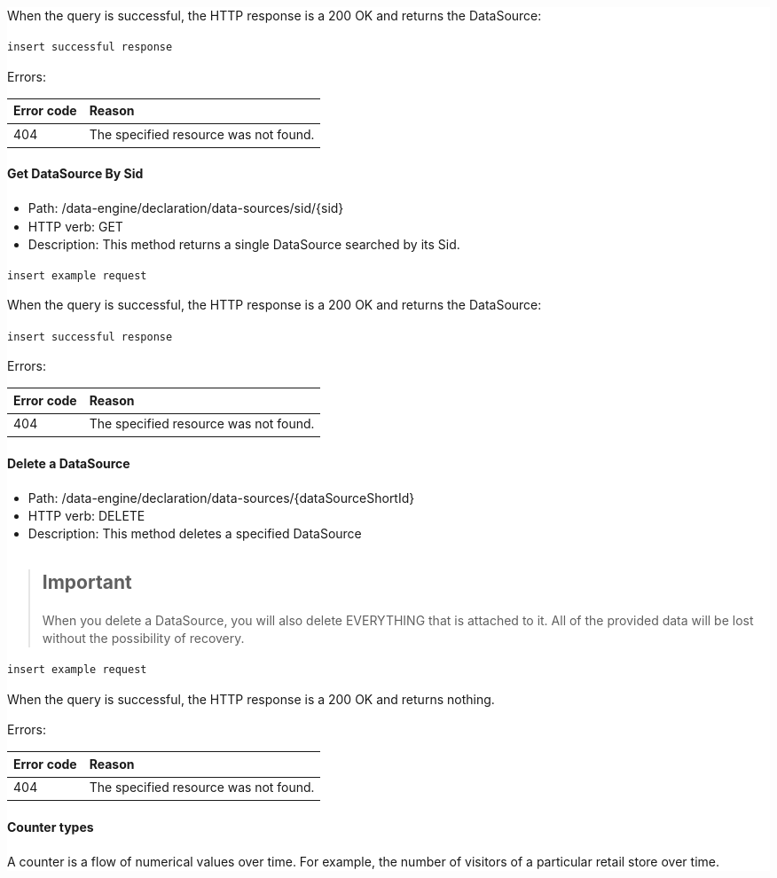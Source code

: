 When the query is successful, the HTTP response is a 200 OK and returns the DataSource:

```
insert successful response 
```
Errors:

| Error code     | Reason                 |
| -------------- |:---------------------- |
| 404            | The specified resource was not found. |

#### Get DataSource By Sid

- Path: /data-engine/declaration/data-sources/sid/{sid}
- HTTP verb: GET
- Description: This method returns a single DataSource searched by its Sid.

```
insert example request 
```

When the query is successful, the HTTP response is a 200 OK and returns the DataSource:

```
insert successful response 
```
Errors:

| Error code     | Reason                 |
| -------------- |:---------------------- |
| 404            | The specified resource was not found. |

#### Delete a DataSource

- Path: /data-engine/declaration/data-sources/{dataSourceShortId}
- HTTP verb: DELETE
- Description: This method deletes a specified DataSource

> ## Important
> When you delete a DataSource, you will also delete EVERYTHING that is attached to it.
> All of the provided data will be lost without the possibility of recovery.

```
insert example request 
```

When the query is successful, the HTTP response is a 200 OK and returns nothing.

Errors:

| Error code     | Reason                 |
| -------------- |:---------------------- |
| 404            | The specified resource was not found. |

#### Counter types

A counter is a flow of numerical values over time. For example, the number of visitors of a particular retail store over time.
